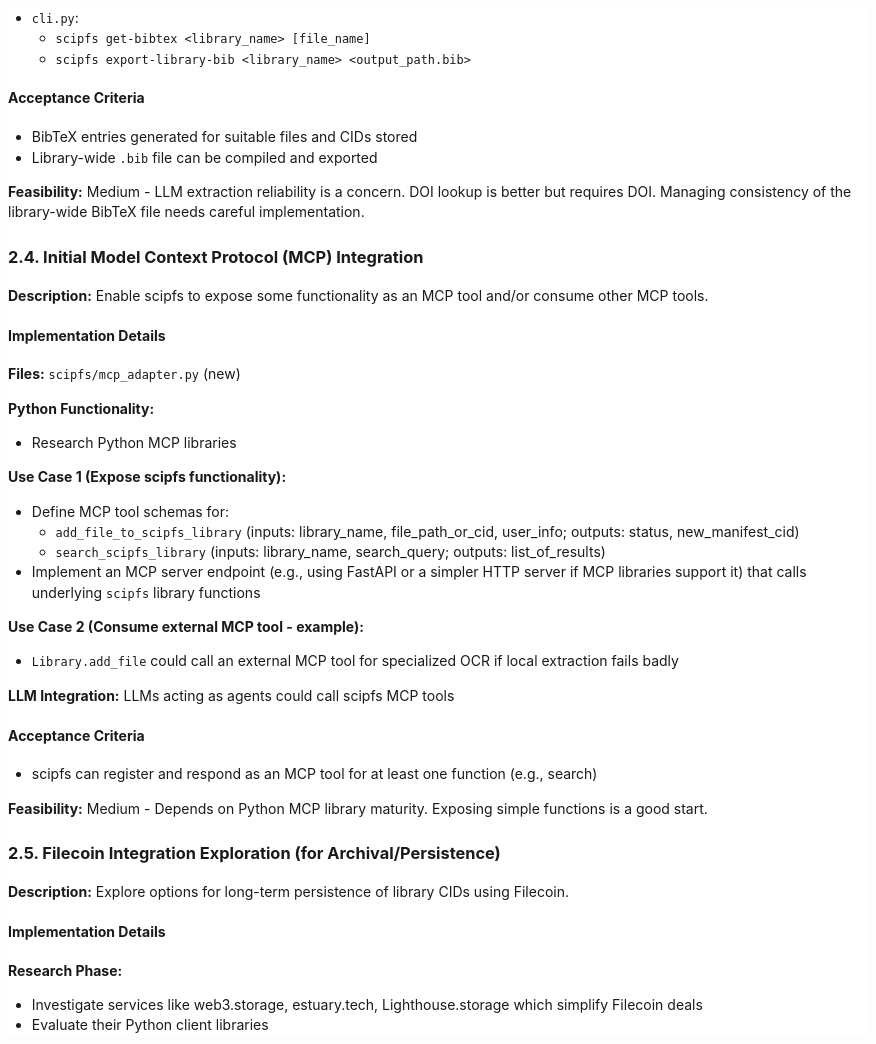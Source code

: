 - `cli.py`:
  - `scipfs get-bibtex <library_name> [file_name]`
  - `scipfs export-library-bib <library_name> <output_path.bib>`

#### Acceptance Criteria

- BibTeX entries generated for suitable files and CIDs stored
- Library-wide `.bib` file can be compiled and exported

**Feasibility:** Medium - LLM extraction reliability is a concern. DOI lookup is better but requires DOI. Managing consistency of the library-wide BibTeX file needs careful implementation.

### 2.4. Initial Model Context Protocol (MCP) Integration

**Description:** Enable scipfs to expose some functionality as an MCP tool and/or consume other MCP tools.

#### Implementation Details

**Files:** `scipfs/mcp_adapter.py` (new)

**Python Functionality:**

- Research Python MCP libraries

**Use Case 1 (Expose scipfs functionality):**
- Define MCP tool schemas for:
  - `add_file_to_scipfs_library` (inputs: library_name, file_path_or_cid, user_info; outputs: status, new_manifest_cid)
  - `search_scipfs_library` (inputs: library_name, search_query; outputs: list_of_results)
- Implement an MCP server endpoint (e.g., using FastAPI or a simpler HTTP server if MCP libraries support it) that calls underlying `scipfs` library functions

**Use Case 2 (Consume external MCP tool - example):**
- `Library.add_file` could call an external MCP tool for specialized OCR if local extraction fails badly

**LLM Integration:** LLMs acting as agents could call scipfs MCP tools

#### Acceptance Criteria

- scipfs can register and respond as an MCP tool for at least one function (e.g., search)

**Feasibility:** Medium - Depends on Python MCP library maturity. Exposing simple functions is a good start.

### 2.5. Filecoin Integration Exploration (for Archival/Persistence)

**Description:** Explore options for long-term persistence of library CIDs using Filecoin.

#### Implementation Details

**Research Phase:**
- Investigate services like web3.storage, estuary.tech, Lighthouse.storage which simplify Filecoin deals
- Evaluate their Python client libraries
